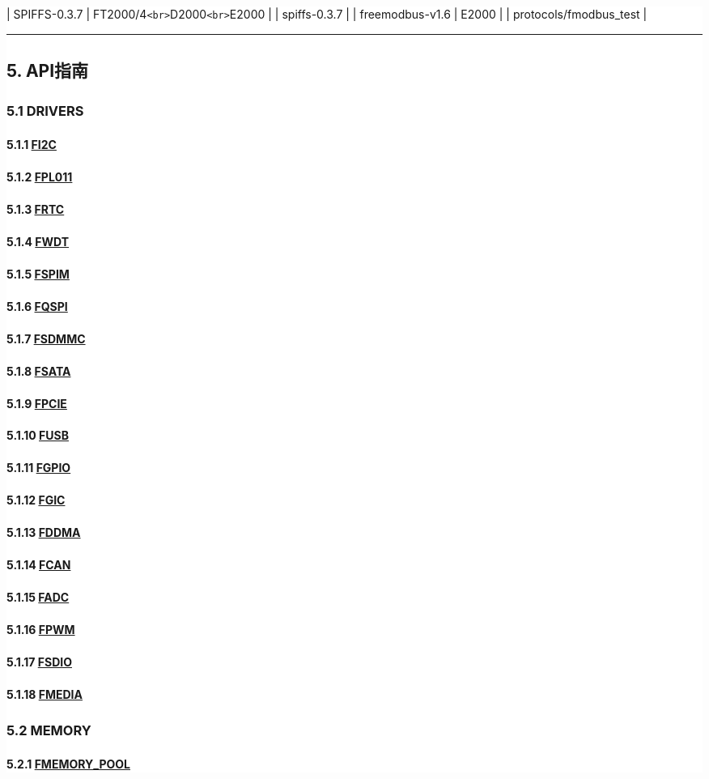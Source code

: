 | SPIFFS-0.3.7        | FT2000/4`<br>`D2000`<br>`E2000 |                                    | spiffs-0.3.7           |
| freemodbus-v1.6     | E2000                              |                                    | protocols/fmodbus_test |

---

## 5. API指南

### 5.1 DRIVERS

#### 5.1.1 [FI2C](./doc/reference/driver/fi2c.md)

#### 5.1.2 [FPL011](./doc/reference/driver/fpl011.md)

#### 5.1.3 [FRTC](./doc/reference/driver/frtc.md)

#### 5.1.4 [FWDT](./doc/reference/driver/fwdt.md)

#### 5.1.5 [FSPIM](./doc/reference/driver/fspim.md)

#### 5.1.6 [FQSPI](./doc/reference/driver/fqspi.md)

#### 5.1.7 [FSDMMC](./doc/reference/driver/fsdmmc.md)

#### 5.1.8 [FSATA](./doc/reference/driver/fsata.md)

#### 5.1.9 [FPCIE](./doc/reference/driver/fpcie.md)

#### 5.1.10 [FUSB](./doc/reference/driver/fusb.md)

#### 5.1.11 [FGPIO](./doc/reference/driver/fgpio.md)

#### 5.1.12 [FGIC](./doc/reference/driver/fgic.md)

#### 5.1.13 [FDDMA](./doc/reference/driver/fddma.md)

#### 5.1.14 [FCAN](./doc/reference/driver/fcan.md)

#### 5.1.15 [FADC](./doc/reference/driver/fadc.md)

#### 5.1.16 [FPWM](./doc/reference/driver/fpwm.md)

#### 5.1.17 [FSDIO](./doc/reference/driver/fsdio.md)

#### 5.1.18 [FMEDIA](doc/reference/driver/fmedia.md)

### 5.2 MEMORY

#### 5.2.1 [FMEMORY_POOL](./doc/reference/sdk/fmemory_pool.md)
